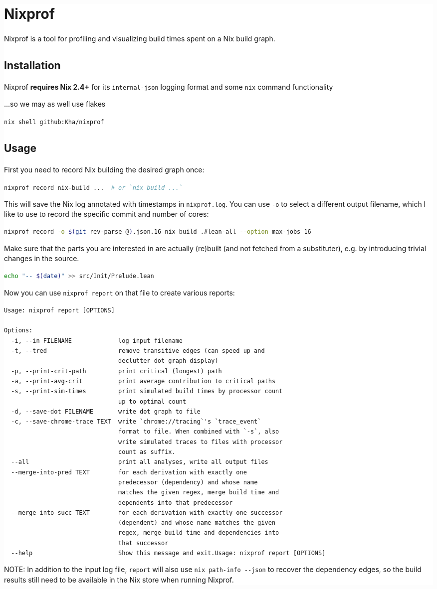 # Nixprof

Nixprof is a tool for profiling and visualizing build times spent on a Nix build graph.

## Installation

Nixprof **requires Nix 2.4+** for its `internal-json` logging format and some `nix` command functionality

...so we may as well use flakes

``` sh
nix shell github:Kha/nixprof
```

## Usage

First you need to record Nix building the desired graph once:

``` sh
nixprof record nix-build ...  # or `nix build ...`
```
This will save the Nix log annotated with timestamps in `nixprof.log`.
You can use `-o` to select a different output filename, which I like to use to record the specific commit and number of cores:
``` sh
nixprof record -o $(git rev-parse @).json.16 nix build .#lean-all --option max-jobs 16
```

Make sure that the parts you are interested in are actually (re)built (and not fetched from a substituter), e.g. by introducing trivial changes in the source.
``` sh
echo "-- $(date)" >> src/Init/Prelude.lean
```

Now you can use `nixprof report` on that file to create various reports:

```
Usage: nixprof report [OPTIONS]

Options:
  -i, --in FILENAME             log input filename
  -t, --tred                    remove transitive edges (can speed up and
                                declutter dot graph display)
  -p, --print-crit-path         print critical (longest) path
  -a, --print-avg-crit          print average contribution to critical paths
  -s, --print-sim-times         print simulated build times by processor count
                                up to optimal count
  -d, --save-dot FILENAME       write dot graph to file
  -c, --save-chrome-trace TEXT  write `chrome://tracing`'s `trace_event`
                                format to file. When combined with `-s`, also
                                write simulated traces to files with processor
                                count as suffix.
  --all                         print all analyses, write all output files
  --merge-into-pred TEXT        for each derivation with exactly one
                                predecessor (dependency) and whose name
                                matches the given regex, merge build time and
                                dependents into that predecessor
  --merge-into-succ TEXT        for each derivation with exactly one successor
                                (dependent) and whose name matches the given
                                regex, merge build time and dependencies into
                                that successor
  --help                        Show this message and exit.Usage: nixprof report [OPTIONS]
```
NOTE: In addition to the input log file, `report` will also use `nix path-info --json` to recover the dependency edges, so the build results still need to be available in the Nix store when running Nixprof.